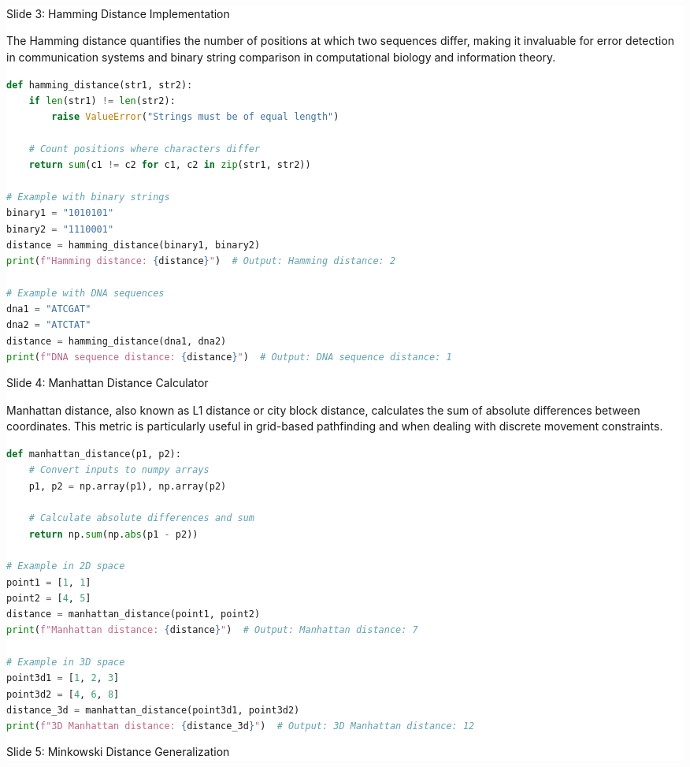 Slide 3: Hamming Distance Implementation

The Hamming distance quantifies the number of positions at which two sequences differ, making it invaluable for error detection in communication systems and binary string comparison in computational biology and information theory.

```python
def hamming_distance(str1, str2):
    if len(str1) != len(str2):
        raise ValueError("Strings must be of equal length")
    
    # Count positions where characters differ
    return sum(c1 != c2 for c1, c2 in zip(str1, str2))

# Example with binary strings
binary1 = "1010101"
binary2 = "1110001"
distance = hamming_distance(binary1, binary2)
print(f"Hamming distance: {distance}")  # Output: Hamming distance: 2

# Example with DNA sequences
dna1 = "ATCGAT"
dna2 = "ATCTAT"
distance = hamming_distance(dna1, dna2)
print(f"DNA sequence distance: {distance}")  # Output: DNA sequence distance: 1
```

Slide 4: Manhattan Distance Calculator

Manhattan distance, also known as L1 distance or city block distance, calculates the sum of absolute differences between coordinates. This metric is particularly useful in grid-based pathfinding and when dealing with discrete movement constraints.

```python
def manhattan_distance(p1, p2):
    # Convert inputs to numpy arrays
    p1, p2 = np.array(p1), np.array(p2)
    
    # Calculate absolute differences and sum
    return np.sum(np.abs(p1 - p2))

# Example in 2D space
point1 = [1, 1]
point2 = [4, 5]
distance = manhattan_distance(point1, point2)
print(f"Manhattan distance: {distance}")  # Output: Manhattan distance: 7

# Example in 3D space
point3d1 = [1, 2, 3]
point3d2 = [4, 6, 8]
distance_3d = manhattan_distance(point3d1, point3d2)
print(f"3D Manhattan distance: {distance_3d}")  # Output: 3D Manhattan distance: 12
```

Slide 5: Minkowski Distance Generalization
